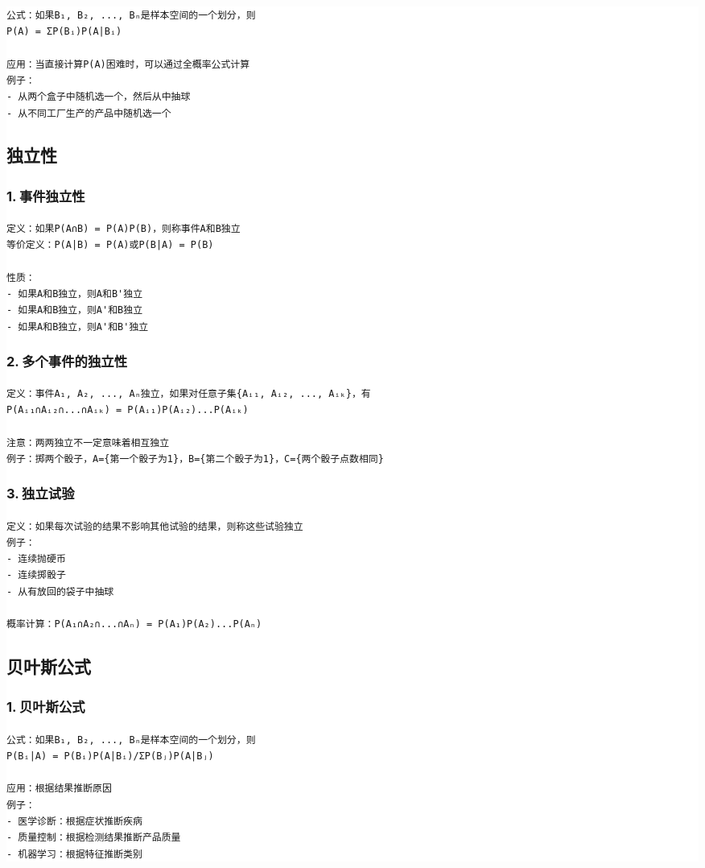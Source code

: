 ```text
公式：如果B₁, B₂, ..., Bₙ是样本空间的一个划分，则
P(A) = ΣP(Bᵢ)P(A|Bᵢ)

应用：当直接计算P(A)困难时，可以通过全概率公式计算
例子：
- 从两个盒子中随机选一个，然后从中抽球
- 从不同工厂生产的产品中随机选一个
```

## 独立性

### 1. 事件独立性

```text
定义：如果P(A∩B) = P(A)P(B)，则称事件A和B独立
等价定义：P(A|B) = P(A)或P(B|A) = P(B)

性质：
- 如果A和B独立，则A和B'独立
- 如果A和B独立，则A'和B独立
- 如果A和B独立，则A'和B'独立
```

### 2. 多个事件的独立性

```text
定义：事件A₁, A₂, ..., Aₙ独立，如果对任意子集{Aᵢ₁, Aᵢ₂, ..., Aᵢₖ}，有
P(Aᵢ₁∩Aᵢ₂∩...∩Aᵢₖ) = P(Aᵢ₁)P(Aᵢ₂)...P(Aᵢₖ)

注意：两两独立不一定意味着相互独立
例子：掷两个骰子，A={第一个骰子为1}，B={第二个骰子为1}，C={两个骰子点数相同}
```

### 3. 独立试验

```text
定义：如果每次试验的结果不影响其他试验的结果，则称这些试验独立
例子：
- 连续抛硬币
- 连续掷骰子
- 从有放回的袋子中抽球

概率计算：P(A₁∩A₂∩...∩Aₙ) = P(A₁)P(A₂)...P(Aₙ)
```

## 贝叶斯公式

### 1. 贝叶斯公式

```text
公式：如果B₁, B₂, ..., Bₙ是样本空间的一个划分，则
P(Bᵢ|A) = P(Bᵢ)P(A|Bᵢ)/ΣP(Bⱼ)P(A|Bⱼ)

应用：根据结果推断原因
例子：
- 医学诊断：根据症状推断疾病
- 质量控制：根据检测结果推断产品质量
- 机器学习：根据特征推断类别
```
